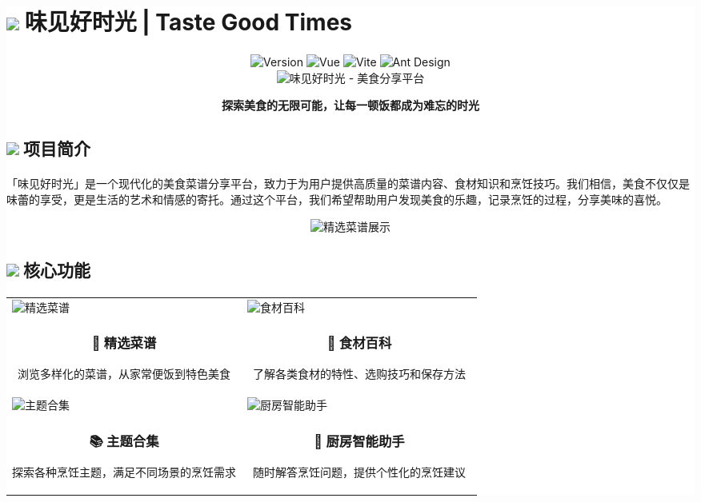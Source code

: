 # <img src="https://img.icons8.com/fluency/48/000000/cooking-pot.png" height="30"/> 味见好时光 | Taste Good Times

<div align="center">
  <img src="https://img.shields.io/badge/version-1.0.0-orange?style=for-the-badge" alt="Version"/>
  <img src="https://img.shields.io/badge/Vue-3.5.13-brightgreen?style=for-the-badge&logo=vue.js" alt="Vue"/>
  <img src="https://img.shields.io/badge/Vite-6.2.0-blue?style=for-the-badge&logo=vite" alt="Vite"/>
  <img src="https://img.shields.io/badge/ANT%20DESIGN-4.2.6-red?style=for-the-badge&logo=ant-design" alt="Ant Design"/>
</div>

<div align="center">
  <img src="https://images.unsplash.com/photo-1543339318-b43dc53e19b3?ixlib=rb-1.2.1&auto=format&fit=crop&w=1200&q=80" width="85%" alt="味见好时光 - 美食分享平台"/>
</div>

<p align="center">
  <b>探索美食的无限可能，让每一顿饭都成为难忘的时光</b>
</p>

## <img src="https://img.icons8.com/color/48/000000/idea-sharing.png" height="25"/> 项目简介

「味见好时光」是一个现代化的美食菜谱分享平台，致力于为用户提供高质量的菜谱内容、食材知识和烹饪技巧。我们相信，美食不仅仅是味蕾的享受，更是生活的艺术和情感的寄托。通过这个平台，我们希望帮助用户发现美食的乐趣，记录烹饪的过程，分享美味的喜悦。

<div align="center">
  <img src="https://images.unsplash.com/photo-1547592180-85f173990554?ixlib=rb-1.2.1&auto=format&fit=crop&w=1200&q=80" width="80%" alt="精选菜谱展示"/>
</div>

## <img src="https://img.icons8.com/emoji/48/000000/star-emoji.png" height="25"/> 核心功能

<table>
  <tr>
    <td width="50%">
      <img src="https://images.unsplash.com/photo-1495521821757-a1efb6729352?ixlib=rb-1.2.1&auto=format&fit=crop&w=800&q=80" width="100%" alt="精选菜谱"/>
      <h3 align="center">🍲 精选菜谱</h3>
      <p align="center">浏览多样化的菜谱，从家常便饭到特色美食</p>
    </td>
    <td width="50%">
      <img src="https://images.unsplash.com/photo-1467453678174-768ec283a940?ixlib=rb-1.2.1&auto=format&fit=crop&w=800&q=80" width="100%" alt="食材百科"/>
      <h3 align="center">🥕 食材百科</h3>
      <p align="center">了解各类食材的特性、选购技巧和保存方法</p>
    </td>
  </tr>
  <tr>
    <td width="50%">
      <img src="https://images.unsplash.com/photo-1556909211-36987daf7b4d?ixlib=rb-1.2.1&auto=format&fit=crop&w=800&q=80" width="100%" alt="主题合集"/>
      <h3 align="center">📚 主题合集</h3>
      <p align="center">探索各种烹饪主题，满足不同场景的烹饪需求</p>
    </td>
    <td width="50%">
      <img src="https://images.unsplash.com/photo-1550547660-d9450f859349?ixlib=rb-1.2.1&auto=format&fit=crop&w=800&q=80" width="100%" alt="厨房智能助手"/>
      <h3 align="center">🤖 厨房智能助手</h3>
      <p align="center">随时解答烹饪问题，提供个性化的烹饪建议</p>
    </td>
  </tr>
</table>
